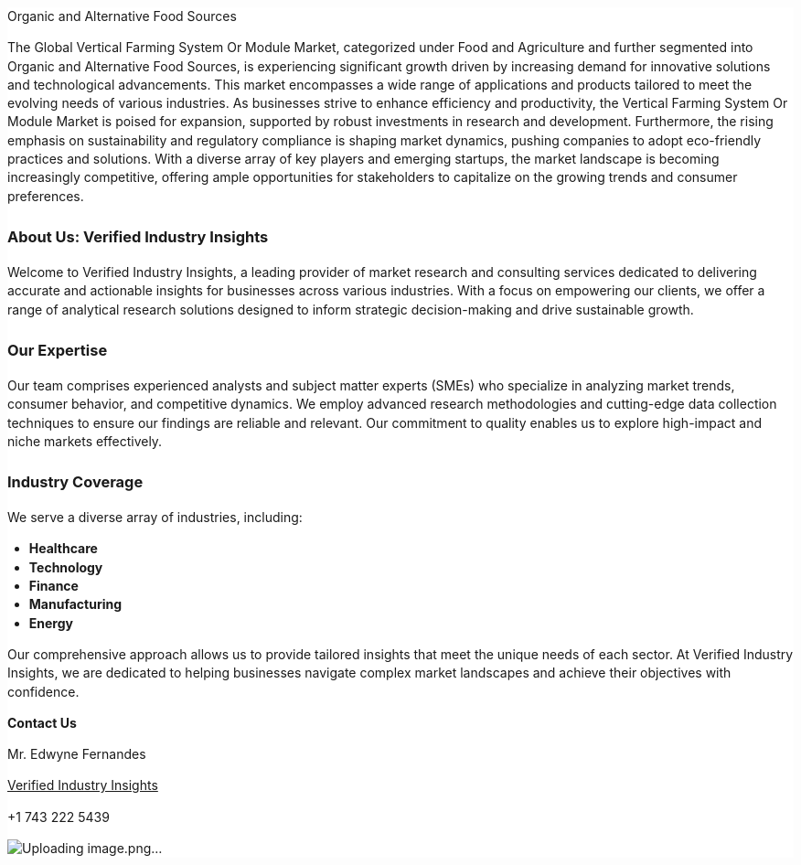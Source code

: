 Organic and Alternative Food Sources </h3><p>The Global Vertical Farming System Or Module Market, categorized under Food and Agriculture and further segmented into Organic and Alternative Food Sources, is experiencing significant growth driven by increasing demand for innovative solutions and technological advancements. This market encompasses a wide range of applications and products tailored to meet the evolving needs of various industries. As businesses strive to enhance efficiency and productivity, the Vertical Farming System Or Module Market is poised for expansion, supported by robust investments in research and development. Furthermore, the rising emphasis on sustainability and regulatory compliance is shaping market dynamics, pushing companies to adopt eco-friendly practices and solutions. With a diverse array of key players and emerging startups, the market landscape is becoming increasingly competitive, offering ample opportunities for stakeholders to capitalize on the growing trends and consumer preferences.</p><h3>About Us: Verified Industry Insights</h3><p>Welcome to Verified Industry Insights, a leading provider of market research and consulting services dedicated to delivering accurate and actionable insights for businesses across various industries. With a focus on empowering our clients, we offer a range of analytical research solutions designed to inform strategic decision-making and drive sustainable growth.</p><h3>Our Expertise</h3><p>Our team comprises experienced analysts and subject matter experts (SMEs) who specialize in analyzing market trends, consumer behavior, and competitive dynamics. We employ advanced research methodologies and cutting-edge data collection techniques to ensure our findings are reliable and relevant. Our commitment to quality enables us to explore high-impact and niche markets effectively.</p><h3>Industry Coverage</h3><p>We serve a diverse array of industries, including:</p><ul><li><strong>Healthcare</strong></li><li><strong>Technology</strong></li><li><strong>Finance</strong></li><li><strong>Manufacturing</strong></li><li><strong>Energy</strong></li></ul><p>Our comprehensive approach allows us to provide tailored insights that meet the unique needs of each sector. At Verified Industry Insights, we are dedicated to helping businesses navigate complex market landscapes and achieve their objectives with confidence.</p><p><strong>Contact Us</strong></p><p>Mr. Edwyne Fernandes</p><p><a href="https://www.verifiedindustryinsights.com/">Verified Industry Insights</a></p><p>+1 743 222 5439</p>
![Uploading image.png…]()

